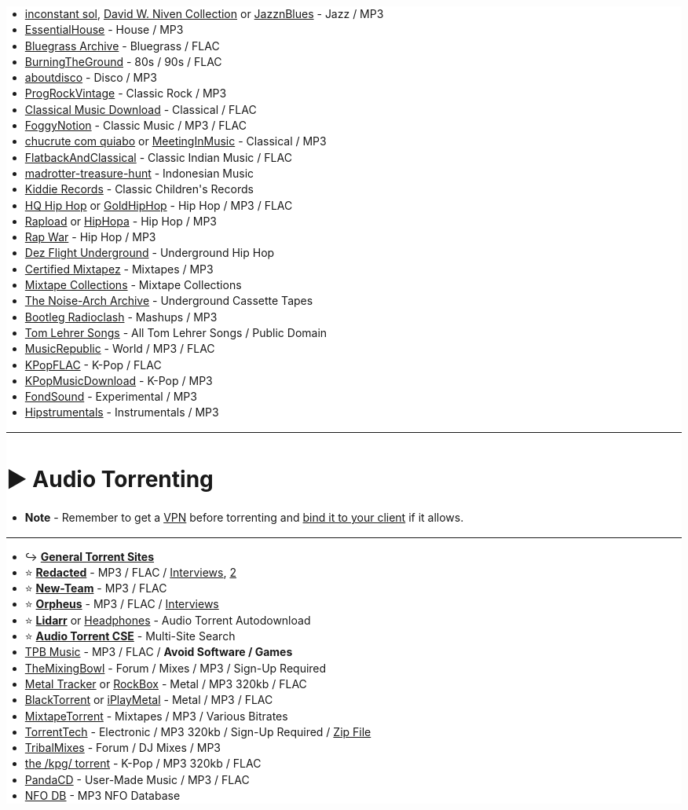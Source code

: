 * [inconstant sol](https://inconstantsol.blogspot.com/), [David W. Niven Collection](https://archive.org/details/davidwnivenjazz) or [JazznBlues](https://jazznblues.club/) - Jazz / MP3
* [EssentialHouse](https://essentialhouse.club/) - House / MP3
* [Bluegrass Archive](https://rentry.co/FMHYB64#bluegrass-archive) - Bluegrass / FLAC
* [BurningTheGround](https://burningtheground.net/) - 80s / 90s / FLAC
* [aboutdisco](https://aboutdiscowithlove.blogspot.com/) - Disco / MP3
* [ProgRockVintage](https://www.progrockvintage.com/) - Classic Rock / MP3
* [Classical Music Download](https://classical-music-download.com/) - Classical / FLAC
* [FoggyNotion](https://foggynotion-flac.blogspot.com/) - Classic Music / MP3 / FLAC
* [chucrute com quiabo](https://rabanetecomquiabo.blogspot.com/) or [MeetingInMusic](https://meetinginmusic.blogspot.com/) - Classical / MP3
* [FlatbackAndClassical](https://www.flatblackandclassical.com/) - Classic Indian Music / FLAC
* [madrotter-treasure-hunt](https://madrotter-treasure-hunt.blogspot.com/) - Indonesian Music
* [Kiddie Records](http://www.kiddierecords.com/) - Classic Children's Records
* [HQ Hip Hop](https://94hiphop.com/) or [GoldHipHop](https://goldhiphop.pro/) - Hip Hop / MP3 / FLAC
* [Rapload](https://rapload.org/) or [HipHopa](https://hiphopa.net/) - Hip Hop / MP3
* [Rap War](https://rap-war-fam.blogspot.com/) - Hip Hop / MP3
* [Dez Flight Underground](https://dezflight-underground.com/) - Underground Hip Hop
* [⁠Certified Mixtapez](https://www.certifiedmixtapez.com/) - Mixtapes / MP3
* [Mixtape Collections](https://rentry.co/FMHYB64#mixtape-collections) - Mixtape Collections
* [The Noise-Arch Archive](https://archive.org/details/noise-arch) - Underground Cassette Tapes
* [Bootleg Radioclash](https://rentry.co/FMHYB64#bootleg-radioclash) - Mashups / MP3
* [Tom Lehrer Songs](https://tomlehrersongs.com/) - All Tom Lehrer Songs / Public Domain
* [MusicRepublic](https://music-republic-world-traditional.blogspot.com/) - World / MP3 / FLAC
* [KPopFLAC](https://www.kpopflac.xyz/) - K-Pop / FLAC
* [KPopMusicDownload](https://kpopdownloadscmm.blogspot.com/) - K-Pop / MP3
* [FondSound](https://www.fondsound.com/) - Experimental / MP3
* [Hipstrumentals](https://hipstrumentals.com/) - Instrumentals / MP3

***

# ► Audio Torrenting

* **Note** - Remember to get a [VPN](https://www.reddit.com/r/FREEMEDIAHECKYEAH/wiki/adblock-vpn-privacy#wiki_.25BA_vpn) before torrenting and [bind it to your client](https://wispydocs.pages.dev/vpn-binding/) if it allows.

***

* ↪️ **[General Torrent Sites](https://www.reddit.com/r/FREEMEDIAHECKYEAH/wiki/torrent)**
* ⭐ **[Redacted](https://redacted.sh/)** - MP3 / FLAC / [Interviews](https://interviewfor.red/), [2](https://igwiki.lyci.de/wiki/Redacted.sh_Guide)
* ⭐ **[New-Team](https://new-team.org/)** - MP3 / FLAC
* ⭐ **[Orpheus](https://orpheus.network/)** - MP3 / FLAC / [Interviews](https://interview.orpheus.network/)
* ⭐ **[Lidarr](https://lidarr.audio/)** or [Headphones](https://github.com/rembo10/headphones) - Audio Torrent Autodownload
* ⭐ **[Audio Torrent CSE](https://cse.google.com/cse?cx=006516753008110874046:v75cyb4ci55)** - Multi-Site Search
* [TPB Music](https://thepiratebay.org/search.php?q=top100:100) - MP3 / FLAC / **Avoid Software / Games**
* [TheMixingBowl](https://themixingbowl.org/) - Forum / Mixes / MP3 / Sign-Up Required
* [Metal Tracker](https://en.metal-tracker.com/) or [RockBox](https://rawkbawx.rocks/) - Metal / MP3 320kb / FLAC
* [BlackTorrent](https://blacktorrent.ru/) or [iPlayMetal](https://metal.iplay.ro/) - Metal / MP3 / FLAC
* [MixtapeTorrent](http://www.mixtapetorrent.com/) - Mixtapes / MP3 / Various Bitrates
* [TorrentTech](https://torrents.torrentech.org/) - Electronic / MP3 320kb / Sign-Up Required / [Zip File](https://rentry.co/FMHYB64#torrenttech-zip)
* [TribalMixes](https://www.tribalmixes.com/) - Forum / DJ Mixes / MP3
* [the /kpg/ torrent](https://rentry.co/FMHYB64#kpop-torrent) - K-Pop / MP3 320kb / FLAC
* [PandaCD](https://pandacd.io/) - User-Made Music / MP3 / FLAC
* [NFO DB](https://nfodb.net.ru/) - MP3 NFO Database